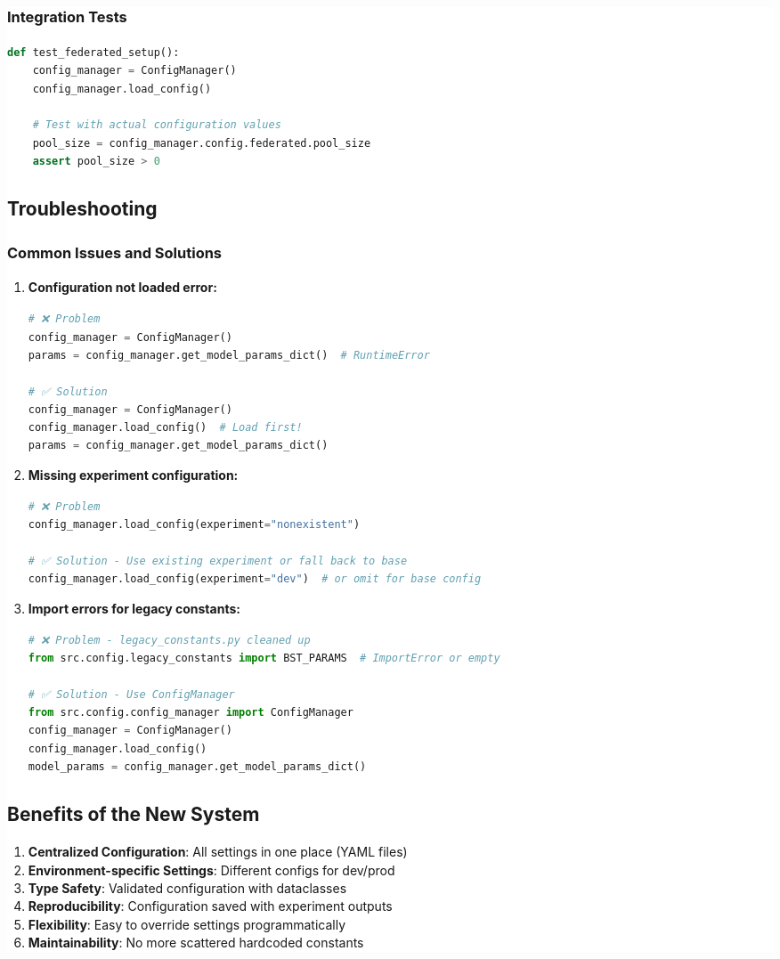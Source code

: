 ### Integration Tests
```python
def test_federated_setup():
    config_manager = ConfigManager()
    config_manager.load_config()
    
    # Test with actual configuration values
    pool_size = config_manager.config.federated.pool_size
    assert pool_size > 0
```

## Troubleshooting

### Common Issues and Solutions

1. **Configuration not loaded error:**
   ```python
   # ❌ Problem
   config_manager = ConfigManager()
   params = config_manager.get_model_params_dict()  # RuntimeError
   
   # ✅ Solution
   config_manager = ConfigManager()
   config_manager.load_config()  # Load first!
   params = config_manager.get_model_params_dict()
   ```

2. **Missing experiment configuration:**
   ```python
   # ❌ Problem
   config_manager.load_config(experiment="nonexistent")
   
   # ✅ Solution - Use existing experiment or fall back to base
   config_manager.load_config(experiment="dev")  # or omit for base config
   ```

3. **Import errors for legacy constants:**
   ```python
   # ❌ Problem - legacy_constants.py cleaned up
   from src.config.legacy_constants import BST_PARAMS  # ImportError or empty
   
   # ✅ Solution - Use ConfigManager
   from src.config.config_manager import ConfigManager
   config_manager = ConfigManager()
   config_manager.load_config()
   model_params = config_manager.get_model_params_dict()
   ```

## Benefits of the New System

1. **Centralized Configuration**: All settings in one place (YAML files)
2. **Environment-specific Settings**: Different configs for dev/prod
3. **Type Safety**: Validated configuration with dataclasses
4. **Reproducibility**: Configuration saved with experiment outputs
5. **Flexibility**: Easy to override settings programmatically
6. **Maintainability**: No more scattered hardcoded constants
